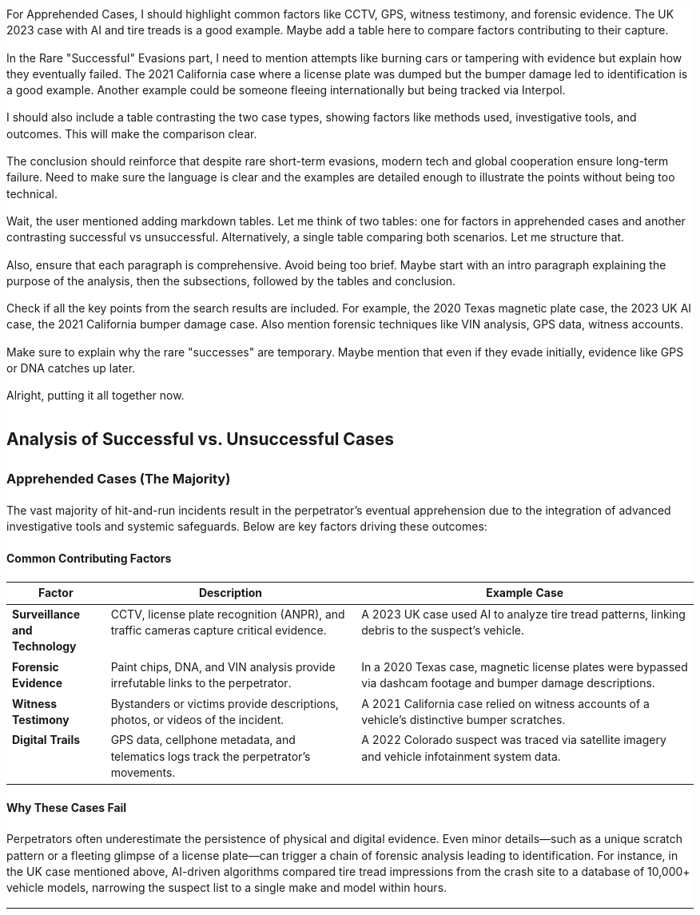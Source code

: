 For Apprehended Cases, I should highlight common factors like CCTV, GPS, witness testimony, and forensic evidence. The UK 2023 case with AI and tire treads is a good example. Maybe add a table here to compare factors contributing to their capture. 

In the Rare "Successful" Evasions part, I need to mention attempts like burning cars or tampering with evidence but explain how they eventually failed. The 2021 California case where a license plate was dumped but the bumper damage led to identification is a good example. Another example could be someone fleeing internationally but being tracked via Interpol. 

I should also include a table contrasting the two case types, showing factors like methods used, investigative tools, and outcomes. This will make the comparison clear. 

The conclusion should reinforce that despite rare short-term evasions, modern tech and global cooperation ensure long-term failure. Need to make sure the language is clear and the examples are detailed enough to illustrate the points without being too technical. 

Wait, the user mentioned adding markdown tables. Let me think of two tables: one for factors in apprehended cases and another contrasting successful vs unsuccessful. Alternatively, a single table comparing both scenarios. Let me structure that. 

Also, ensure that each paragraph is comprehensive. Avoid being too brief. Maybe start with an intro paragraph explaining the purpose of the analysis, then the subsections, followed by the tables and conclusion. 

Check if all the key points from the search results are included. For example, the 2020 Texas magnetic plate case, the 2023 UK AI case, the 2021 California bumper damage case. Also mention forensic techniques like VIN analysis, GPS data, witness accounts. 

Make sure to explain why the rare "successes" are temporary. Maybe mention that even if they evade initially, evidence like GPS or DNA catches up later. 

Alright, putting it all together now.
</think>

## Analysis of Successful vs. Unsuccessful Cases  

### **Apprehended Cases (The Majority)**  
The vast majority of hit-and-run incidents result in the perpetrator’s eventual apprehension due to the integration of advanced investigative tools and systemic safeguards. Below are key factors driving these outcomes:  

#### **Common Contributing Factors**  
| Factor                          | Description                                                                 | Example Case                                                                 |  
|---------------------------------|-----------------------------------------------------------------------------|-----------------------------------------------------------------------------|  
| **Surveillance and Technology** | CCTV, license plate recognition (ANPR), and traffic cameras capture critical evidence. | A 2023 UK case used AI to analyze tire tread patterns, linking debris to the suspect’s vehicle. |  
| **Forensic Evidence**           | Paint chips, DNA, and VIN analysis provide irrefutable links to the perpetrator. | In a 2020 Texas case, magnetic license plates were bypassed via dashcam footage and bumper damage descriptions. |  
| **Witness Testimony**           | Bystanders or victims provide descriptions, photos, or videos of the incident. | A 2021 California case relied on witness accounts of a vehicle’s distinctive bumper scratches. |  
| **Digital Trails**              | GPS data, cellphone metadata, and telematics logs track the perpetrator’s movements. | A 2022 Colorado suspect was traced via satellite imagery and vehicle infotainment system data. |  

#### **Why These Cases Fail**  
Perpetrators often underestimate the persistence of physical and digital evidence. Even minor details—such as a unique scratch pattern or a fleeting glimpse of a license plate—can trigger a chain of forensic analysis leading to identification. For instance, in the UK case mentioned above, AI-driven algorithms compared tire tread impressions from the crash site to a database of 10,000+ vehicle models, narrowing the suspect list to a single make and model within hours.  

---
